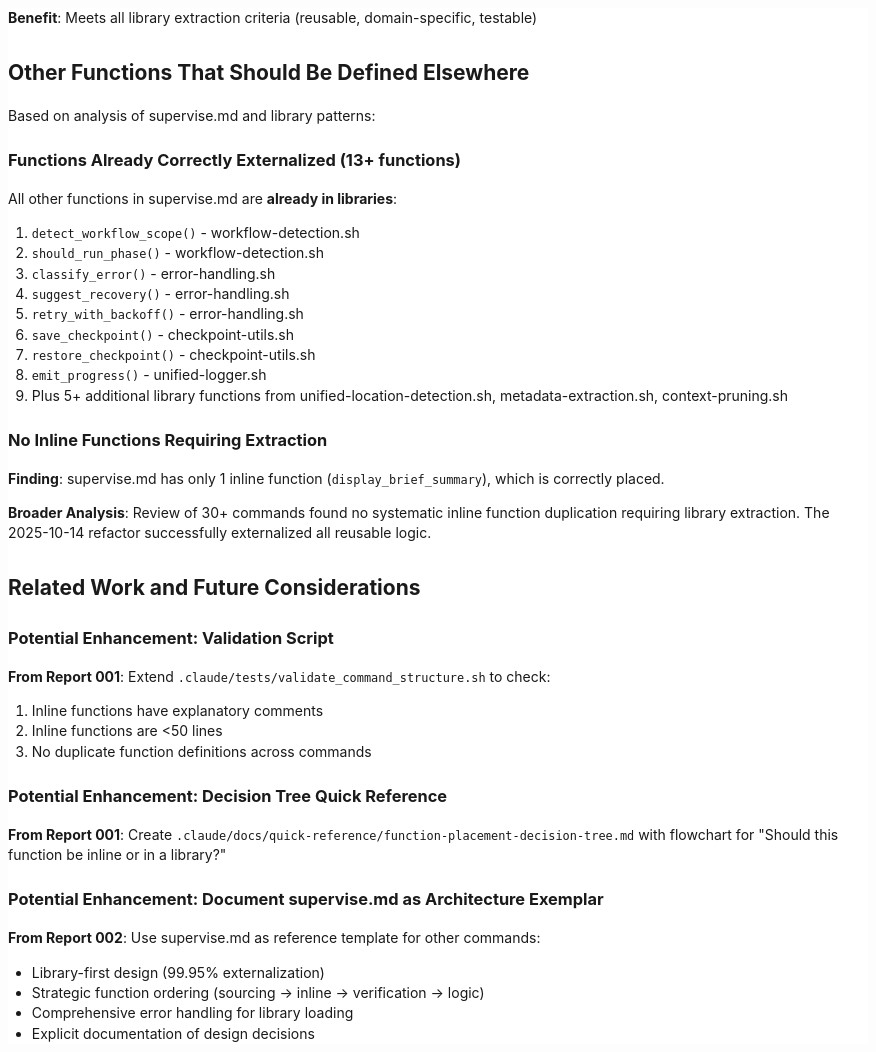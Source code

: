 **Benefit**: Meets all library extraction criteria (reusable, domain-specific, testable)

## Other Functions That Should Be Defined Elsewhere

Based on analysis of supervise.md and library patterns:

### Functions Already Correctly Externalized (13+ functions)

All other functions in supervise.md are **already in libraries**:

1. `detect_workflow_scope()` - workflow-detection.sh
2. `should_run_phase()` - workflow-detection.sh
3. `classify_error()` - error-handling.sh
4. `suggest_recovery()` - error-handling.sh
5. `retry_with_backoff()` - error-handling.sh
6. `save_checkpoint()` - checkpoint-utils.sh
7. `restore_checkpoint()` - checkpoint-utils.sh
8. `emit_progress()` - unified-logger.sh
9. Plus 5+ additional library functions from unified-location-detection.sh, metadata-extraction.sh, context-pruning.sh

### No Inline Functions Requiring Extraction

**Finding**: supervise.md has only 1 inline function (`display_brief_summary`), which is correctly placed.

**Broader Analysis**: Review of 30+ commands found no systematic inline function duplication requiring library extraction. The 2025-10-14 refactor successfully externalized all reusable logic.

## Related Work and Future Considerations

### Potential Enhancement: Validation Script

**From Report 001**: Extend `.claude/tests/validate_command_structure.sh` to check:

1. Inline functions have explanatory comments
2. Inline functions are <50 lines
3. No duplicate function definitions across commands

### Potential Enhancement: Decision Tree Quick Reference

**From Report 001**: Create `.claude/docs/quick-reference/function-placement-decision-tree.md` with flowchart for "Should this function be inline or in a library?"

### Potential Enhancement: Document supervise.md as Architecture Exemplar

**From Report 002**: Use supervise.md as reference template for other commands:
- Library-first design (99.95% externalization)
- Strategic function ordering (sourcing → inline → verification → logic)
- Comprehensive error handling for library loading
- Explicit documentation of design decisions
